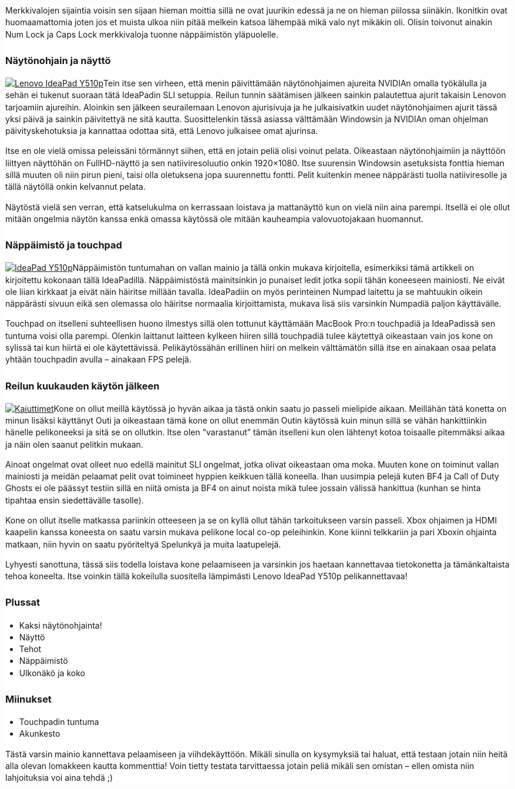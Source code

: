 <p>Merkkivalojen sijaintia voisin sen sijaan hieman moittia sillä ne ovat juurikin edessä ja ne on hieman piilossa siinäkin. Ikonitkin ovat huomaamattomia joten jos et muista ulkoa niin pitää melkein katsoa lähempää mikä valo nyt mikäkin oli. Olisin toivonut ainakin Num Lock ja Caps Lock merkkivaloja tuonne näppäimistön yläpuolelle.</p>
<h3>Näytönohjain ja näyttö</h3>
<p><a href="https://cdn.markokaartinen.net/uploads/2013/08/lenovo-laptop-ideapad-y510p-front-8-e1375964887927.jpg"><img loading="lazy" decoding="async" class="alignright size-medium wp-image-4348" src="https://cdn.markokaartinen.net/uploads/2013/08/lenovo-laptop-ideapad-y510p-front-8-e1375964887927-300x251.jpg" alt="Lenovo IdeaPad Y510p" width="300" height="251" /></a>Tein itse sen virheen, että menin päivittämään näytönohjaimen ajureita NVIDIAn omalla työkälulla ja sehän ei tukenut suoraan tätä IdeaPadin SLI setuppia. Reilun tunnin säätämisen jälkeen sainkin palautettua ajurit takaisin Lenovon tarjoamiin ajureihin. Aloinkin sen jälkeen seurailemaan Lenovon ajurisivuja ja he julkaisivatkin uudet näytönohjaimen ajurit tässä yksi päivä ja sainkin päivitettyä ne sitä kautta. Suosittelenkin tässä asiassa välttämään Windowsin ja NVIDIAn oman ohjelman päivityskehotuksia ja kannattaa odottaa sitä, että Lenovo julkaisee omat ajurinsa.</p>
<p>Itse en ole vielä omissa peleissäni törmännyt siihen, että en jotain peliä olisi voinut pelata. Oikeastaan näytönohjaimiin ja näyttöön liittyen näyttöhän on FullHD-näyttö ja sen natiiviresoluutio onkin 1920&#215;1080. Itse suurensin Windowsin asetuksista fonttia hieman sillä muuten oli niin pirun pieni, taisi olla oletuksena jopa suurennettu fontti. Pelit kuitenkin menee näppärästi tuolla natiiviresolle ja tällä näytöllä onkin kelvannut pelata.</p>
<p>Näytöstä vielä sen verran, että katselukulma on kerrassaan loistava ja mattanäyttö kun on vielä niin aina parempi. Itsellä ei ole ollut mitään ongelmia näytön kanssa enkä omassa käytössä ole mitään kauheampia valovuotojakaan huomannut.</p>
<h3>Näppäimistö ja touchpad</h3>
<p><a href="https://cdn.markokaartinen.net/uploads/2013/08/lenovo-laptop-ideapad-y510p-keyboard-2.jpg"><img loading="lazy" decoding="async" class="alignright size-medium wp-image-4349" src="https://cdn.markokaartinen.net/uploads/2013/08/lenovo-laptop-ideapad-y510p-keyboard-2-300x168.jpg" alt="IdeaPad Y510p" width="300" height="168" /></a>Näppäimistön tuntumahan on vallan mainio ja tällä onkin mukava kirjoitella, esimerkiksi tämä artikkeli on kirjoitettu kokonaan tällä IdeaPadillä. Näppäimistöstä mainitsinkin jo punaiset ledit jotka sopii tähän koneeseen mainiosti. Ne eivät ole liian kirkkaat ja eivät näin häiritse millään tavalla. IdeaPadiin on myös perinteinen Numpad laitettu ja se mahtuukin oikein näppärästi sivuun eikä sen olemassa olo häiritse normaalia kirjoittamista, mukava lisä siis varsinkin Numpadiä paljon käyttävälle.</p>
<p>Touchpad on itselleni suhteellisen huono ilmestys sillä olen tottunut käyttämään MacBook Pro:n touchpadiä ja IdeaPadissä sen tuntuma voisi olla parempi. Olenkin laittanut laitteen kylkeen hiiren sillä touchpadiä tulee käytettyä oikeastaan vain jos kone on sylissä tai kun hiirtä ei ole käytettävissä. Pelikäytössähän erillinen hiiri on melkein välttämätön sillä itse en ainakaan osaa pelata yhtään touchpadin avulla &#8211; ainakaan FPS pelejä.</p>
<h3>Reilun kuukauden käytön jälkeen</h3>
<p><a href="https://cdn.markokaartinen.net/uploads/2013/08/lenovo-laptop-ideapad-y510p-keyboard-closeup-4.jpg"><img loading="lazy" decoding="async" class="alignright size-medium wp-image-4351" src="https://cdn.markokaartinen.net/uploads/2013/08/lenovo-laptop-ideapad-y510p-keyboard-closeup-4-300x168.jpg" alt="Kaiuttimet" width="300" height="168" /></a>Kone on ollut meillä käytössä jo hyvän aikaa ja tästä onkin saatu jo passeli mielipide aikaan. Meillähän tätä konetta on minun lisäksi käyttänyt Outi ja oikeastaan tämä kone on ollut enemmän Outin käytössä kuin minun sillä se vähän hankittiinkin hänelle pelikoneeksi ja sitä se on ollutkin. Itse olen &#8221;varastanut&#8221; tämän itselleni kun olen lähtenyt kotoa toisaalle pitemmäksi aikaa ja näin olen saanut pelitkin mukaan.</p>
<p>Ainoat ongelmat ovat olleet nuo edellä mainitut SLI ongelmat, jotka olivat oikeastaan oma moka. Muuten kone on toiminut vallan mainiosti ja meidän pelaamat pelit ovat toimineet hyppien keikkuen tällä koneella. Ihan uusimpia pelejä kuten BF4 ja Call of Duty Ghosts ei ole päässyt testiin sillä en niitä omista ja BF4 on ainut noista mikä tulee jossain välissä hankittua (kunhan se hinta tipahtaa ensin siedettävälle tasolle).</p>
<p>Kone on ollut itselle matkassa pariinkin otteeseen ja se on kyllä ollut tähän tarkoitukseen varsin passeli. Xbox ohjaimen ja HDMI kaapelin kanssa koneesta on saatu varsin mukava pelikone local co-op peleihinkin. Kone kiinni telkkariin ja pari Xboxin ohjainta matkaan, niin hyvin on saatu pyöriteltyä Spelunkyä ja muita laatupelejä.</p>
<p>Lyhyesti sanottuna, tässä siis todella loistava kone pelaamiseen ja varsinkin jos haetaan kannettavaa tietokonetta ja tämänkaltaista tehoa koneelta. Itse voinkin tällä kokeilulla suositella lämpimästi Lenovo IdeaPad Y510p pelikannettavaa!</p>
<h3>Plussat</h3>
<ul>
<li>Kaksi näytönohjainta!</li>
<li>Näyttö</li>
<li>Tehot</li>
<li>Näppäimistö</li>
<li>Ulkonäkö ja koko</li>
</ul>
<h3>Miinukset</h3>
<ul>
<li>Touchpadin tuntuma</li>
<li>Akunkesto</li>
</ul>
<p>Tästä varsin mainio kannettava pelaamiseen ja viihdekäyttöön. Mikäli sinulla on kysymyksiä tai haluat, että testaan jotain niin heitä alla olevan lomakkeen kautta kommenttia! Voin tietty testata tarvittaessa jotain peliä mikäli sen omistan &#8211; ellen omista niin lahjoituksia voi aina tehdä ;)</p>